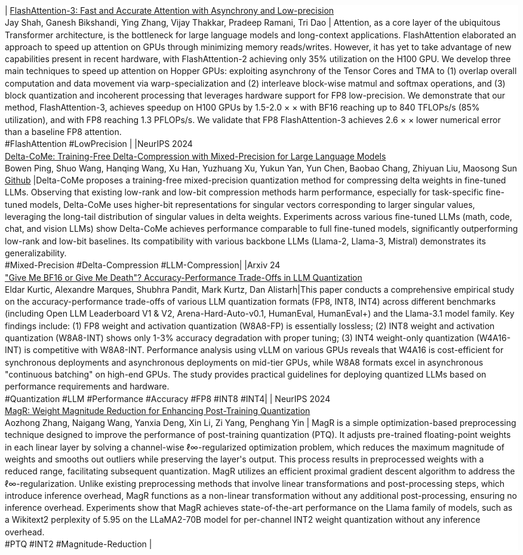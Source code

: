 | [FlashAttention-3: Fast and Accurate Attention with Asynchrony and Low-precision](https://papers.cool/venue/tVConYid20) <br/> Jay Shah, Ganesh Bikshandi, Ying Zhang, Vijay Thakkar, Pradeep Ramani, Tri Dao                                                                                                                                                                                                                                                | Attention, as a core layer of the ubiquitous Transformer architecture, is the bottleneck for large language models and long-context applications. FlashAttention elaborated an approach to speed up attention on GPUs through minimizing memory reads/writes. However, it has yet to take advantage of new capabilities present in recent hardware, with FlashAttention-2 achieving only 35% utilization on the H100 GPU. We develop three main techniques to speed up attention on Hopper GPUs: exploiting asynchrony of the Tensor Cores and TMA to (1) overlap overall computation and data movement via warp-specialization and (2) interleave block-wise matmul and softmax operations, and (3) block quantization and incoherent processing that leverages hardware support for FP8 low-precision. We demonstrate that our method, FlashAttention-3, achieves speedup on H100 GPUs by 1.5-2.0 × × with BF16 reaching up to 840 TFLOPs/s (85\% utilization), and with FP8 reaching 1.3 PFLOPs/s. We validate that FP8 FlashAttention-3 achieves 2.6 × × lower numerical error than a baseline FP8 attention. <br/> #FlashAttention #LowPrecision                                                                                                                                                                                                                                                                                                                                                                                                                                                                                      |
|NeurIPS 2024<br/>[Delta-CoMe: Training-Free Delta-Compression with Mixed-Precision for Large Language Models](https://arxiv.org/pdf/2406.08903)<br/> Bowen Ping, Shuo Wang, Hanqing Wang, Xu Han, Yuzhuang Xu, Yukun Yan, Yun Chen, Baobao Chang, Zhiyuan Liu, Maosong Sun <br/> [Github](https://github.com/thunlp/Delta-CoMe) |Delta-CoMe proposes a training-free mixed-precision quantization method for compressing delta weights in fine-tuned LLMs.  Observing that existing low-rank and low-bit compression methods harm performance, especially for task-specific fine-tuned models, Delta-CoMe uses higher-bit representations for singular vectors corresponding to larger singular values, leveraging the long-tail distribution of singular values in delta weights. Experiments across various fine-tuned LLMs (math, code, chat, and vision LLMs) show Delta-CoMe achieves performance comparable to full fine-tuned models, significantly outperforming low-rank and low-bit baselines.  Its compatibility with various backbone LLMs (Llama-2, Llama-3, Mistral) demonstrates its generalizability. <br/>#Mixed-Precision #Delta-Compression #LLM-Compression|
|Arxiv 24<br/>["Give Me BF16 or Give Me Death"? Accuracy-Performance Trade-Offs in LLM Quantization](https://arxiv.org/pdf/2411.02355)<br/>Eldar Kurtic, Alexandre Marques, Shubhra Pandit, Mark Kurtz, Dan Alistarh|This paper conducts a comprehensive empirical study on the accuracy-performance trade-offs of various LLM quantization formats (FP8, INT8, INT4) across different benchmarks (including Open LLM Leaderboard V1 & V2, Arena-Hard-Auto-v0.1, HumanEval, HumanEval+) and the Llama-3.1 model family.  Key findings include: (1) FP8 weight and activation quantization (W8A8-FP) is essentially lossless; (2) INT8 weight and activation quantization (W8A8-INT) shows only 1-3% accuracy degradation with proper tuning; (3) INT4 weight-only quantization (W4A16-INT) is competitive with W8A8-INT.  Performance analysis using vLLM on various GPUs reveals that W4A16 is cost-efficient for synchronous deployments and asynchronous deployments on mid-tier GPUs, while W8A8 formats excel in asynchronous "continuous batching" on high-end GPUs. The study provides practical guidelines for deploying quantized LLMs based on performance requirements and hardware.<br/>#Quantization #LLM #Performance #Accuracy #FP8 #INT8 #INT4|
| NeurIPS 2024 <br/> [MagR: Weight Magnitude Reduction for Enhancing Post-Training Quantization](https://arxiv.org/pdf/2406.00800) <br/> Aozhong Zhang, Naigang Wang, Yanxia Deng, Xin Li, Zi Yang, Penghang Yin | MagR is a simple optimization-based preprocessing technique designed to improve the performance of post-training quantization (PTQ). It adjusts pre-trained floating-point weights in each linear layer by solving a channel-wise ℓ∞-regularized optimization problem, which reduces the maximum magnitude of weights and smooths out outliers while preserving the layer's output. This process results in preprocessed weights with a reduced range, facilitating subsequent quantization. MagR utilizes an efficient proximal gradient descent algorithm to address the ℓ∞-regularization. Unlike existing preprocessing methods that involve linear transformations and post-processing steps, which introduce inference overhead, MagR functions as a non-linear transformation without any additional post-processing, ensuring no inference overhead. Experiments show that MagR achieves state-of-the-art performance on the Llama family of models, such as a Wikitext2 perplexity of 5.95 on the LLaMA2-70B model for per-channel INT2 weight quantization without any inference overhead. <br/> #PTQ #INT2 #Magnitude-Reduction |